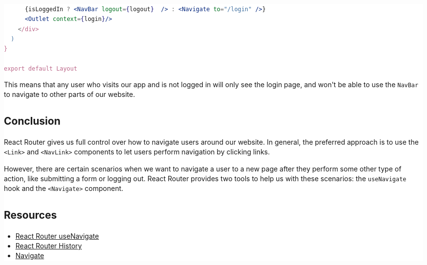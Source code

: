 ```jsx
      {isLoggedIn ? <NavBar logout={logout}  /> : <Navigate to="/login" />}
      <Outlet context={login}/>
    </div>
  )
}

export default Layout
```

This means that any user who visits our app and is not logged in will only see
the login page, and won't be able to use the `NavBar` to navigate to other parts
of our website.

## Conclusion

React Router gives us full control over how to navigate users around our
website. In general, the preferred approach is to use the `<Link>` and
`<NavLink>` components to let users perform navigation by clicking links.

However, there are certain scenarios when we want to navigate a user to a new
page after they perform some other type of action, like submitting a form or
logging out. React Router provides two tools to help us with these scenarios:
the `useNavigate` hook and the `<Navigate>` component.

## Resources

- [React Router useNavigate](https://reactrouter.com/en/main/hooks/use-navigate)
- [React Router
  History](https://reactrouter.com/en/main/start/concepts#history-and-locations)
- [Navigate](https://reactrouter.com/en/main/components/navigate)
